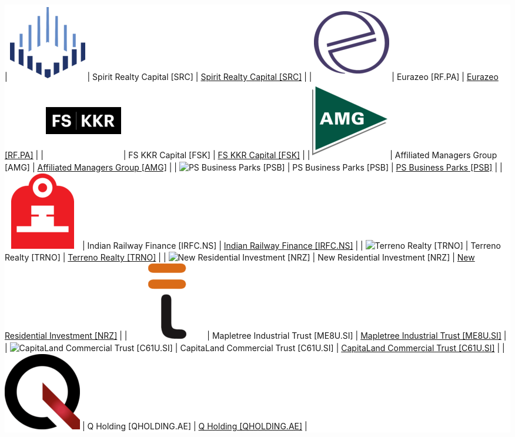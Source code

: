 | ![Spirit Realty Capital [SRC]](/img/128/SRC-656822c9.png) | Spirit Realty Capital [SRC] | [Spirit Realty Capital [SRC]](spirit-realty-capital/logo/ ) |
| ![Eurazeo [RF.PA]](/img/128/RF.PA-461d520b.png) | Eurazeo [RF.PA] | [Eurazeo [RF.PA]](eurazeo/logo/ ) |
| ![FS KKR Capital [FSK]](/img/128/FSK-f805e024.png) | FS KKR Capital [FSK] | [FS KKR Capital [FSK]](fs-kkr-capital/logo/ ) |
| ![Affiliated Managers Group [AMG]](/img/128/AMG-4d9d82a3.png) | Affiliated Managers Group [AMG] | [Affiliated Managers Group [AMG]](affiliated-managers-group/logo/ ) |
| ![PS Business Parks [PSB]](/img/128/PSB-5ab8ceca.png) | PS Business Parks [PSB] | [PS Business Parks [PSB]](ps-business-parks/logo/ ) |
| ![Indian Railway Finance [IRFC.NS]](/img/128/IRFC.NS-871e1ff0.png) | Indian Railway Finance [IRFC.NS] | [Indian Railway Finance [IRFC.NS]](indian-railway-finance/logo/ ) |
| ![Terreno Realty [TRNO]](/img/128/TRNO-9d32cc65.png) | Terreno Realty [TRNO] | [Terreno Realty [TRNO]](terreno-realty/logo/ ) |
| ![New Residential Investment [NRZ]](/img/128/NRZ-9f1498cd.png) | New Residential Investment [NRZ] | [New Residential Investment [NRZ]](new-residential-investment/logo/ ) |
| ![Mapletree Industrial Trust [ME8U.SI]](/img/128/ME8U.SI-304f23e1.png) | Mapletree Industrial Trust [ME8U.SI] | [Mapletree Industrial Trust [ME8U.SI]](mapletree-industrial-trust/logo/ ) |
| ![CapitaLand Commercial Trust [C61U.SI]](/img/128/C61U.SI-1781f679.png) | CapitaLand Commercial Trust [C61U.SI] | [CapitaLand Commercial Trust [C61U.SI]](capitaland-commercial-trust/logo/ ) |
| ![Q Holding [QHOLDING.AE]](/img/128/QHOLDING.AE-2b26d508.png) | Q Holding [QHOLDING.AE] | [Q Holding [QHOLDING.AE]](q-holding/logo/ ) |